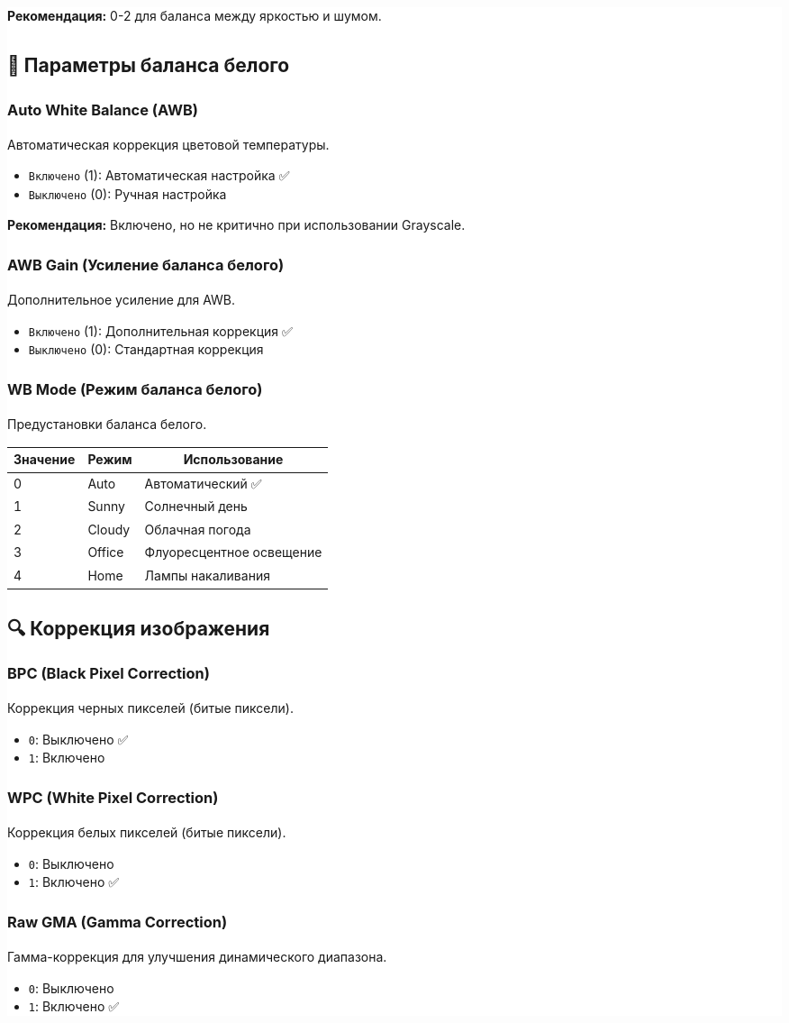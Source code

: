 **Рекомендация:** 0-2 для баланса между яркостью и шумом.

## 🎯 Параметры баланса белого

### Auto White Balance (AWB)
Автоматическая коррекция цветовой температуры.

- `Включено` (1): Автоматическая настройка ✅
- `Выключено` (0): Ручная настройка

**Рекомендация:** Включено, но не критично при использовании Grayscale.

### AWB Gain (Усиление баланса белого)
Дополнительное усиление для AWB.

- `Включено` (1): Дополнительная коррекция ✅
- `Выключено` (0): Стандартная коррекция

### WB Mode (Режим баланса белого)
Предустановки баланса белого.

| Значение | Режим | Использование |
|----------|-------|---------------|
| 0 | Auto | Автоматический ✅ |
| 1 | Sunny | Солнечный день |
| 2 | Cloudy | Облачная погода |
| 3 | Office | Флуоресцентное освещение |
| 4 | Home | Лампы накаливания |

## 🔍 Коррекция изображения

### BPC (Black Pixel Correction)
Коррекция черных пикселей (битые пиксели).

- `0`: Выключено ✅
- `1`: Включено

### WPC (White Pixel Correction)
Коррекция белых пикселей (битые пиксели).

- `0`: Выключено
- `1`: Включено ✅

### Raw GMA (Gamma Correction)
Гамма-коррекция для улучшения динамического диапазона.

- `0`: Выключено
- `1`: Включено ✅
